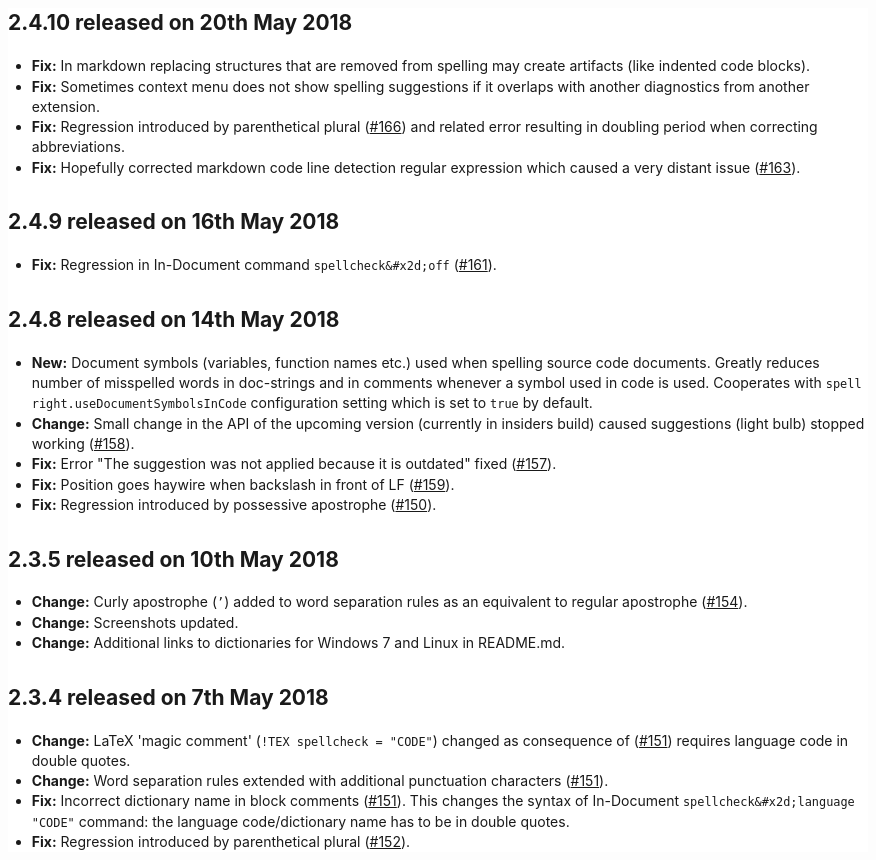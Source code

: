 ## **2.4.10** released on 20th May 2018

- **Fix:** In markdown replacing structures that are removed from spelling may create artifacts (like indented code blocks).
- **Fix:** Sometimes context menu does not show spelling suggestions if it overlaps with another diagnostics from another extension.
- **Fix:** Regression introduced by parenthetical plural ([#166](https://github.com/bartosz-antosik/vscode-spellright/issues/166)) and related error resulting in doubling period when correcting abbreviations.
- **Fix:** Hopefully corrected markdown code line detection regular expression which caused a very distant issue ([#163](https://github.com/bartosz-antosik/vscode-spellright/issues/163)).

## **2.4.9** released on 16th May 2018

- **Fix:** Regression in In-Document command `spellcheck&#x2d;off` ([#161](https://github.com/bartosz-antosik/vscode-spellright/issues/161)).

## **2.4.8** released on 14th May 2018

- **New:** Document symbols (variables, function names etc.) used when spelling source code documents. Greatly reduces number of misspelled words in doc-strings and in comments whenever a symbol used in code is used. Cooperates with `spellright.useDocumentSymbolsInCode` configuration setting which is set to `true` by default.
- **Change:** Small change in the API of the upcoming version (currently in insiders build) caused suggestions (light bulb) stopped working ([#158](https://github.com/bartosz-antosik/vscode-spellright/issues/158)).
- **Fix:** Error "The suggestion was not applied because it is outdated" fixed ([#157](https://github.com/bartosz-antosik/vscode-spellright/issues/157)).
- **Fix:** Position goes haywire when backslash in front of LF ([#159](https://github.com/bartosz-antosik/vscode-spellright/issues/159)).
- **Fix:** Regression introduced by possessive apostrophe ([#150](https://github.com/bartosz-antosik/vscode-spellright/issues/150)).

## **2.3.5** released on 10th May 2018

- **Change:** Curly apostrophe (`’`) added to word separation rules as an equivalent to regular apostrophe ([#154](https://github.com/bartosz-antosik/vscode-spellright/issues/154)).
- **Change:** Screenshots updated.
- **Change:** Additional links to dictionaries for Windows 7 and Linux in README.md.

## **2.3.4** released on 7th May 2018

- **Change:** LaTeX 'magic comment' (`!TEX spellcheck = "CODE"`) changed as consequence of ([#151](https://github.com/bartosz-antosik/vscode-spellright/issues/151)) requires language code in double quotes.
- **Change:** Word separation rules extended with additional punctuation characters ([#151](https://github.com/bartosz-antosik/vscode-spellright/issues/151)).
- **Fix:** Incorrect dictionary name in block comments ([#151](https://github.com/bartosz-antosik/vscode-spellright/issues/151)). This changes the syntax of In-Document `spellcheck&#x2d;language "CODE"` command: the language code/dictionary name has to be in double quotes.
- **Fix:** Regression introduced by parenthetical plural ([#152](https://github.com/bartosz-antosik/vscode-spellright/issues/152)).
